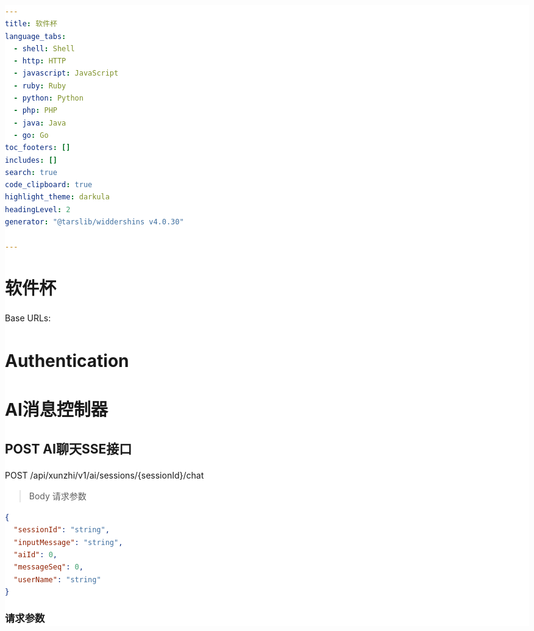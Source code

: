 ```yaml
---
title: 软件杯
language_tabs:
  - shell: Shell
  - http: HTTP
  - javascript: JavaScript
  - ruby: Ruby
  - python: Python
  - php: PHP
  - java: Java
  - go: Go
toc_footers: []
includes: []
search: true
code_clipboard: true
highlight_theme: darkula
headingLevel: 2
generator: "@tarslib/widdershins v4.0.30"

---
```


# 软件杯

Base URLs:

# Authentication

# AI消息控制器

## POST AI聊天SSE接口

POST /api/xunzhi/v1/ai/sessions/{sessionId}/chat

> Body 请求参数

```json
{
  "sessionId": "string",
  "inputMessage": "string",
  "aiId": 0,
  "messageSeq": 0,
  "userName": "string"
}
```

### 请求参数
